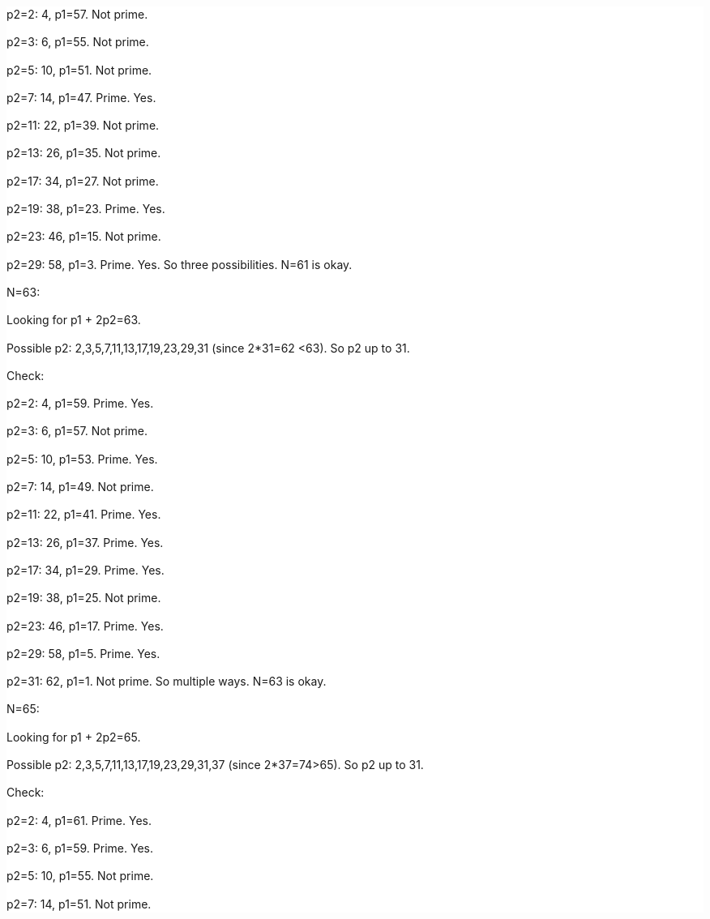 p2=2: 4, p1=57. Not prime.

p2=3: 6, p1=55. Not prime.

p2=5: 10, p1=51. Not prime.

p2=7: 14, p1=47. Prime. Yes.

p2=11: 22, p1=39. Not prime.

p2=13: 26, p1=35. Not prime.

p2=17: 34, p1=27. Not prime.

p2=19: 38, p1=23. Prime. Yes.

p2=23: 46, p1=15. Not prime.

p2=29: 58, p1=3. Prime. Yes. So three possibilities. N=61 is okay.

N=63:

Looking for p1 + 2p2=63.

Possible p2: 2,3,5,7,11,13,17,19,23,29,31 (since 2*31=62 <63). So p2 up to 31.

Check:

p2=2: 4, p1=59. Prime. Yes.

p2=3: 6, p1=57. Not prime.

p2=5: 10, p1=53. Prime. Yes.

p2=7: 14, p1=49. Not prime.

p2=11: 22, p1=41. Prime. Yes.

p2=13: 26, p1=37. Prime. Yes.

p2=17: 34, p1=29. Prime. Yes.

p2=19: 38, p1=25. Not prime.

p2=23: 46, p1=17. Prime. Yes.

p2=29: 58, p1=5. Prime. Yes.

p2=31: 62, p1=1. Not prime. So multiple ways. N=63 is okay.

N=65:

Looking for p1 + 2p2=65.

Possible p2: 2,3,5,7,11,13,17,19,23,29,31,37 (since 2*37=74>65). So p2 up to 31.

Check:

p2=2: 4, p1=61. Prime. Yes.

p2=3: 6, p1=59. Prime. Yes.

p2=5: 10, p1=55. Not prime.

p2=7: 14, p1=51. Not prime.
